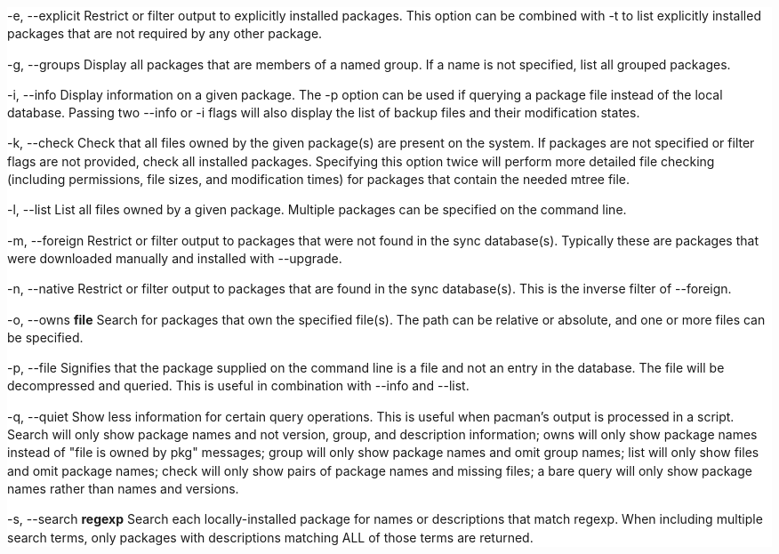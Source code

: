 -e, --explicit
Restrict or filter output to explicitly installed packages. This option can be combined with -t to list explicitly installed packages
that are not required by any other package.

-g, --groups
Display all packages that are members of a named group. If a name is not specified, list all grouped packages.

-i, --info
Display information on a given package. The -p option can be used if querying a package file instead of the local database. Passing two
--info or -i flags will also display the list of backup files and their modification states.

-k, --check
Check that all files owned by the given package(s) are present on the system. If packages are not specified or filter flags are not
provided, check all installed packages. Specifying this option twice will perform more detailed file checking (including permissions,
file sizes, and modification times) for packages that contain the needed mtree file.

-l, --list
List all files owned by a given package. Multiple packages can be specified on the command line.

-m, --foreign
Restrict or filter output to packages that were not found in the sync database(s). Typically these are packages that were downloaded
manually and installed with --upgrade.

-n, --native
Restrict or filter output to packages that are found in the sync database(s). This is the inverse filter of --foreign.

-o, --owns **file**
Search for packages that own the specified file(s). The path can be relative or absolute, and one or more files can be specified.

-p, --file
Signifies that the package supplied on the command line is a file and not an entry in the database. The file will be decompressed and
queried. This is useful in combination with --info and --list.

-q, --quiet
Show less information for certain query operations. This is useful when pacman’s output is processed in a script. Search will only show
package names and not version, group, and description information; owns will only show package names instead of "file is owned by pkg"
messages; group will only show package names and omit group names; list will only show files and omit package names; check will only
show pairs of package names and missing files; a bare query will only show package names rather than names and versions.

-s, --search **regexp**
Search each locally-installed package for names or descriptions that match regexp. When including multiple search terms, only packages
with descriptions matching ALL of those terms are returned.
